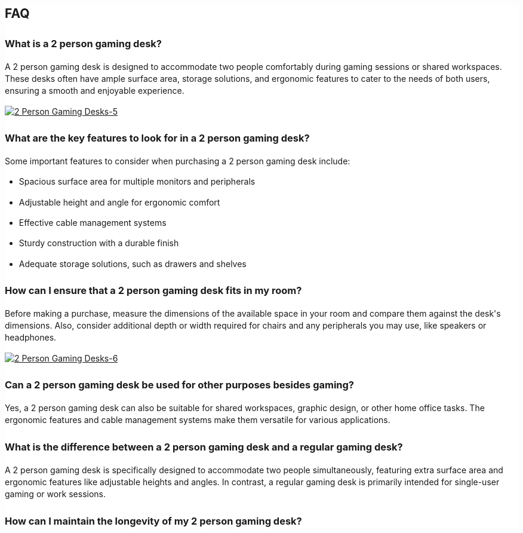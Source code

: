## FAQ


### What is a 2 person gaming desk?

A 2 person gaming desk is designed to accommodate two people comfortably during gaming sessions or shared workspaces. These desks often have ample surface area, storage solutions, and ergonomic features to cater to the needs of both users, ensuring a smooth and enjoyable experience. 

<div><a href="https://serp.ly/@serpgames/amazon/2-person-gaming-desks?utm_source=serpgames&utm_medium=website&utm_campaign=serp.games&utm_content=2-person-gaming-desks&utm_term=2-person-gaming-desks-5"><img src="https://imagedelivery.net/vy2bglCGN6hEeWOnSe2c7A/2+Person+Gaming+Desks-5/w=720,h=540,fit=pad,background=black" alt="2 Person Gaming Desks-5"></a></div>


### What are the key features to look for in a 2 person gaming desk?

Some important features to consider when purchasing a 2 person gaming desk include: 

* Spacious surface area for multiple monitors and peripherals

* Adjustable height and angle for ergonomic comfort

* Effective cable management systems

* Sturdy construction with a durable finish

* Adequate storage solutions, such as drawers and shelves


### How can I ensure that a 2 person gaming desk fits in my room?

Before making a purchase, measure the dimensions of the available space in your room and compare them against the desk's dimensions. Also, consider additional depth or width required for chairs and any peripherals you may use, like speakers or headphones. 

<div><a href="https://serp.ly/@serpgames/amazon/2-person-gaming-desks?utm_source=serpgames&utm_medium=website&utm_campaign=serp.games&utm_content=2-person-gaming-desks&utm_term=2-person-gaming-desks-6"><img src="https://imagedelivery.net/vy2bglCGN6hEeWOnSe2c7A/2+Person+Gaming+Desks-6/w=720,h=540,fit=pad,background=black" alt="2 Person Gaming Desks-6"></a></div>


### Can a 2 person gaming desk be used for other purposes besides gaming?

Yes, a 2 person gaming desk can also be suitable for shared workspaces, graphic design, or other home office tasks. The ergonomic features and cable management systems make them versatile for various applications. 


### What is the difference between a 2 person gaming desk and a regular gaming desk?

A 2 person gaming desk is specifically designed to accommodate two people simultaneously, featuring extra surface area and ergonomic features like adjustable heights and angles. In contrast, a regular gaming desk is primarily intended for single-user gaming or work sessions. 


### How can I maintain the longevity of my 2 person gaming desk?
